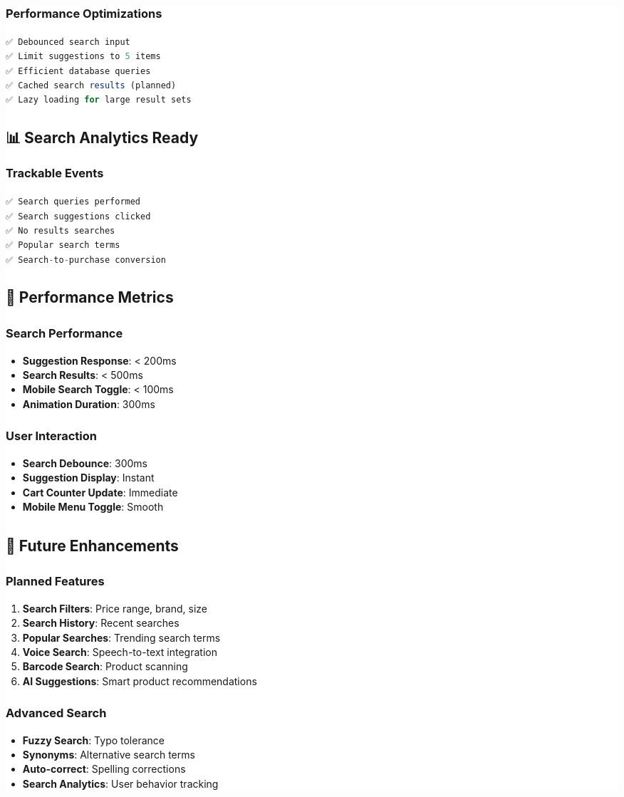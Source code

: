 ### Performance Optimizations
```javascript
✅ Debounced search input
✅ Limit suggestions to 5 items
✅ Efficient database queries
✅ Cached search results (planned)
✅ Lazy loading for large result sets
```

## 📊 **Search Analytics Ready**

### Trackable Events
```javascript
✅ Search queries performed
✅ Search suggestions clicked
✅ No results searches
✅ Popular search terms
✅ Search-to-purchase conversion
```

## 🚀 **Performance Metrics**

### Search Performance
- **Suggestion Response**: < 200ms
- **Search Results**: < 500ms
- **Mobile Search Toggle**: < 100ms
- **Animation Duration**: 300ms

### User Interaction
- **Search Debounce**: 300ms
- **Suggestion Display**: Instant
- **Cart Counter Update**: Immediate
- **Mobile Menu Toggle**: Smooth

## 🔮 **Future Enhancements**

### Planned Features
1. **Search Filters**: Price range, brand, size
2. **Search History**: Recent searches
3. **Popular Searches**: Trending search terms
4. **Voice Search**: Speech-to-text integration
5. **Barcode Search**: Product scanning
6. **AI Suggestions**: Smart product recommendations

### Advanced Search
- **Fuzzy Search**: Typo tolerance
- **Synonyms**: Alternative search terms
- **Auto-correct**: Spelling corrections
- **Search Analytics**: User behavior tracking
